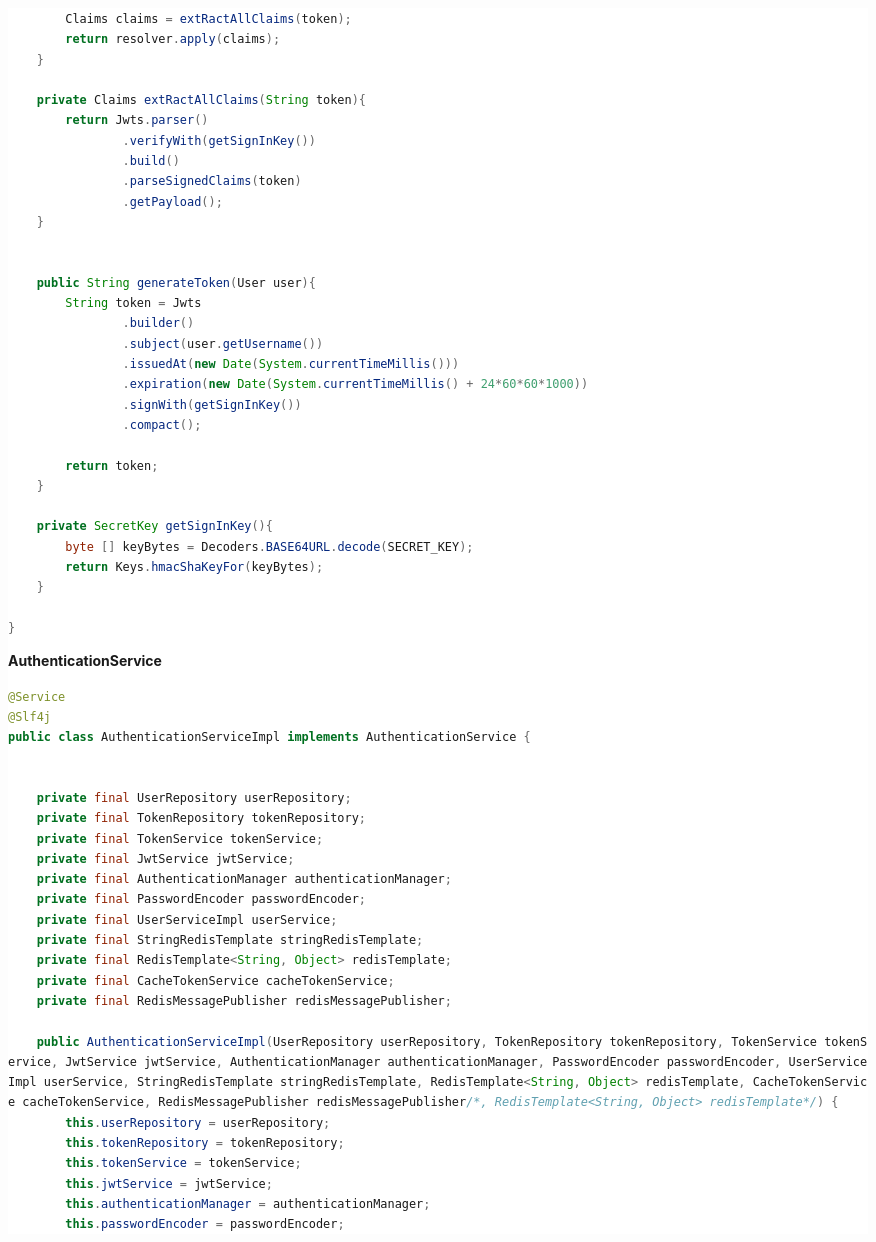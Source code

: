 ```java
        Claims claims = extRactAllClaims(token);
        return resolver.apply(claims);
    }

    private Claims extRactAllClaims(String token){
        return Jwts.parser()
                .verifyWith(getSignInKey())
                .build()
                .parseSignedClaims(token)
                .getPayload();
    }


    public String generateToken(User user){
        String token = Jwts
                .builder()
                .subject(user.getUsername())
                .issuedAt(new Date(System.currentTimeMillis()))
                .expiration(new Date(System.currentTimeMillis() + 24*60*60*1000))
                .signWith(getSignInKey())
                .compact();

        return token;
    }

    private SecretKey getSignInKey(){
        byte [] keyBytes = Decoders.BASE64URL.decode(SECRET_KEY);
        return Keys.hmacShaKeyFor(keyBytes);
    }

}
```

**AuthenticationService**

```java
@Service
@Slf4j
public class AuthenticationServiceImpl implements AuthenticationService {


    private final UserRepository userRepository;
    private final TokenRepository tokenRepository;
    private final TokenService tokenService;
    private final JwtService jwtService;
    private final AuthenticationManager authenticationManager;
    private final PasswordEncoder passwordEncoder;
    private final UserServiceImpl userService;
    private final StringRedisTemplate stringRedisTemplate;
    private final RedisTemplate<String, Object> redisTemplate;
    private final CacheTokenService cacheTokenService;
    private final RedisMessagePublisher redisMessagePublisher;

    public AuthenticationServiceImpl(UserRepository userRepository, TokenRepository tokenRepository, TokenService tokenService, JwtService jwtService, AuthenticationManager authenticationManager, PasswordEncoder passwordEncoder, UserServiceImpl userService, StringRedisTemplate stringRedisTemplate, RedisTemplate<String, Object> redisTemplate, CacheTokenService cacheTokenService, RedisMessagePublisher redisMessagePublisher/*, RedisTemplate<String, Object> redisTemplate*/) {
        this.userRepository = userRepository;
        this.tokenRepository = tokenRepository;
        this.tokenService = tokenService;
        this.jwtService = jwtService;
        this.authenticationManager = authenticationManager;
        this.passwordEncoder = passwordEncoder;
```